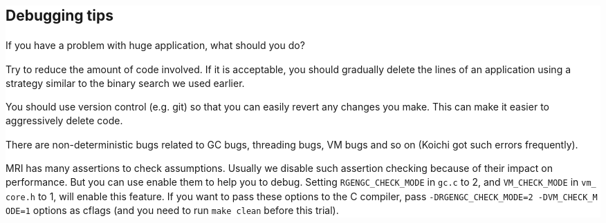 ## Debugging tips

If you have a problem with huge application, what should you do?

Try to reduce the amount of code involved. If it is acceptable, you should gradually delete the lines of an application using a strategy similar to the binary search we used earlier.

You should use version control (e.g. git) so that you can easily revert any changes you make. This can make it easier to aggressively delete code.

There are non-deterministic bugs related to GC bugs, threading bugs, VM bugs and so on (Koichi got such errors frequently).

MRI has many assertions to check assumptions. Usually we disable such assertion checking because of their impact on performance. But you can use enable them to help you to debug.
Setting `RGENGC_CHECK_MODE` in `gc.c` to 2, and `VM_CHECK_MODE` in `vm_core.h` to 1, will enable this feature.
If you want to pass these options to the C compiler, pass `-DRGENGC_CHECK_MODE=2 -DVM_CHECK_MODE=1` options as cflags (and you need to run `make clean` before this trial).
